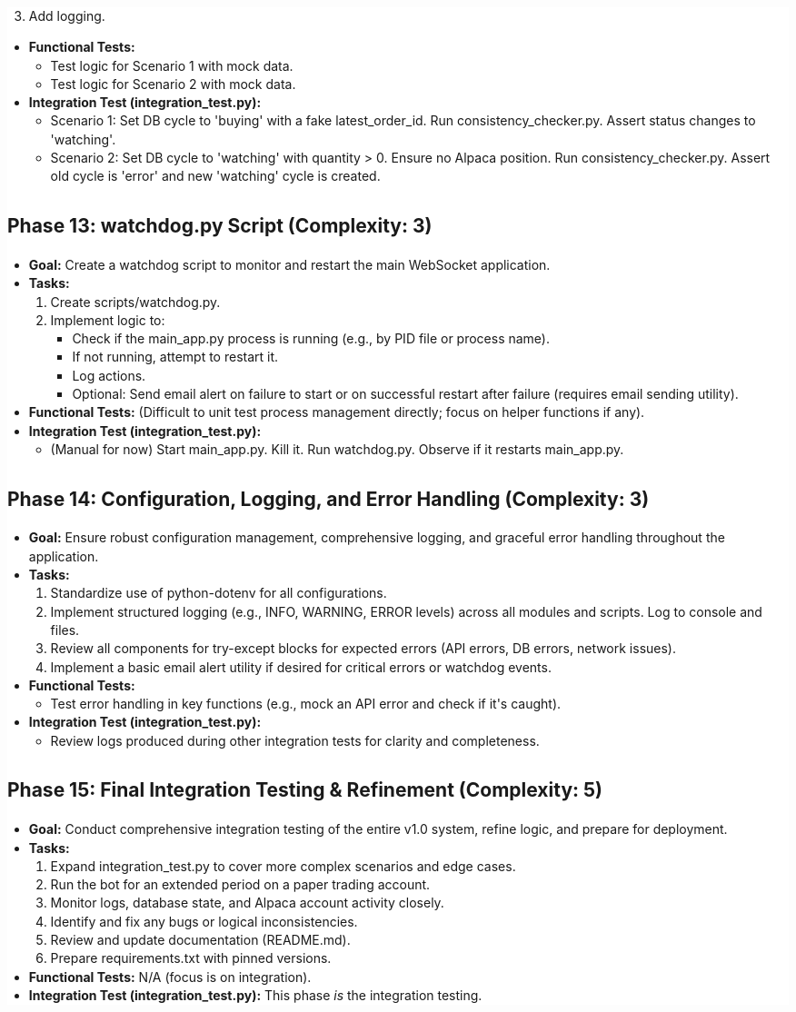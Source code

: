   3. Add logging.  
* **Functional Tests:**  
  * Test logic for Scenario 1 with mock data.  
  * Test logic for Scenario 2 with mock data.  
* **Integration Test (integration\_test.py):**  
  * Scenario 1: Set DB cycle to 'buying' with a fake latest\_order\_id. Run consistency\_checker.py. Assert status changes to 'watching'.  
  * Scenario 2: Set DB cycle to 'watching' with quantity \> 0\. Ensure no Alpaca position. Run consistency\_checker.py. Assert old cycle is 'error' and new 'watching' cycle is created.

## **Phase 13: watchdog.py Script (Complexity: 3\)**

* **Goal:** Create a watchdog script to monitor and restart the main WebSocket application.  
* **Tasks:**  
  1. Create scripts/watchdog.py.  
  2. Implement logic to:  
     * Check if the main\_app.py process is running (e.g., by PID file or process name).  
     * If not running, attempt to restart it.  
     * Log actions.  
     * Optional: Send email alert on failure to start or on successful restart after failure (requires email sending utility).  
* **Functional Tests:** (Difficult to unit test process management directly; focus on helper functions if any).  
* **Integration Test (integration\_test.py):**  
  * (Manual for now) Start main\_app.py. Kill it. Run watchdog.py. Observe if it restarts main\_app.py.

## **Phase 14: Configuration, Logging, and Error Handling (Complexity: 3\)**

* **Goal:** Ensure robust configuration management, comprehensive logging, and graceful error handling throughout the application.  
* **Tasks:**  
  1. Standardize use of python-dotenv for all configurations.  
  2. Implement structured logging (e.g., INFO, WARNING, ERROR levels) across all modules and scripts. Log to console and files.  
  3. Review all components for try-except blocks for expected errors (API errors, DB errors, network issues).  
  4. Implement a basic email alert utility if desired for critical errors or watchdog events.  
* **Functional Tests:**  
  * Test error handling in key functions (e.g., mock an API error and check if it's caught).  
* **Integration Test (integration\_test.py):**  
  * Review logs produced during other integration tests for clarity and completeness.

## **Phase 15: Final Integration Testing & Refinement (Complexity: 5\)**

* **Goal:** Conduct comprehensive integration testing of the entire v1.0 system, refine logic, and prepare for deployment.  
* **Tasks:**  
  1. Expand integration\_test.py to cover more complex scenarios and edge cases.  
  2. Run the bot for an extended period on a paper trading account.  
  3. Monitor logs, database state, and Alpaca account activity closely.  
  4. Identify and fix any bugs or logical inconsistencies.  
  5. Review and update documentation (README.md).  
  6. Prepare requirements.txt with pinned versions.  
* **Functional Tests:** N/A (focus is on integration).  
* **Integration Test (integration\_test.py):** This phase *is* the integration testing.